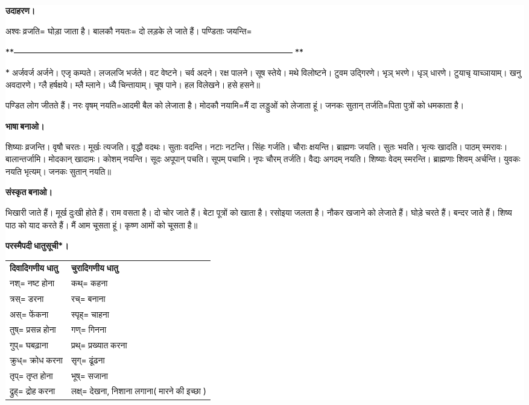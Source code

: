 **उदाहरण।**

 अश्वः व्रजति= घोड़ा जाता है। बालकौ नयतः= दो लड़के ले जाते हैं। पण्डिताः जयन्ति=

**————————————————————————————————— **

 \* अर्जवर्ज अर्जने। एजृ कम्पते। लजलजि भर्जते। वट वेष्टने। चर्व अदने। रक्ष पालने। सूष स्तेये। मथे विलोष्टने। टुवम उद्गिरणे। भृञ् भरणे। धृञ् धारणे। टुयाचृ याच्ञायाम्। खनु अवदारणे। ग्लै हर्षक्षये। म्लै म्लाने। ध्यै चिन्तायाम्। चूष पाने। हल विलेखने। हसे हसने॥

पण्डित लोग जीतते हैं। नरः वृषम् नयति=आदमी बैल को लेजाता है। मोदकौ नयामि=मैं दा लड्डुओं को लेजाता हूं। जनकः सुतान् तर्जति=पिता पुत्रों को धमकाता है।

**भाषा बनाओ।**

 शिष्याः व्रजन्ति। वृषौ चरतः। मूर्खः त्यजति। वृद्धौ वदथः। सुताः वदन्ति। नटाः नटन्ति। सिंहः गर्जति। चौराः क्षयन्ति। ब्राह्मणः जयति। सुतः भवति। भृत्यः खादति। पाठम् स्मरावः। बालान्तर्जामि। मोदकान् खादामः। कोशम् नयन्ति। सूदः अपूपान् पचति। सूपम् पचामि। नृपः चौरम् तर्जति। वैद्यः अगदम् नयति। शिष्याः वेदम् स्मरन्ति। ब्राह्मणाः शिवम् अर्चन्ति। युवकः नयति भृत्यम्। जनकः सुतान् नयति॥

**संस्कृत बनाओ।**

 भिखारी जाते हैं। मूर्ख दुःखी होते हैं। राम वसता है। दो चोर जाते हैं। बेटा पूत्रों को खाता है। रसोइया जलता है। नौकर खजाने को लेजाते हैं। घोड़े चरते हैं। बन्दर जाते हैं। शिष्य पाठ को याद करते हैं। मैं आम चूसता हूं। कृष्ण आमों को चूसता है॥

**परस्मैपदी धातुसूची\*।**

|                     |                                               |
|---------------------|-----------------------------------------------|
| **दिवादिगणीय धातु** | **चुरादिगणीय धातु**                           |
| नश्= नष्ट होना      | कथ्= कहना                                     |
| त्रस्= डरना         | रच्= बनाना                                    |
| अस्= फेंकना         | स्पृह्= चाहना                                 |
| तुष्= प्रसन्न होना  | गण्= गिनना                                    |
| गुप्= घबढ़ाना       | प्रथ्= प्रख्यात करना                          |
| क्रुध्= क्रोध करना  | सृग्= ढूंढना                                  |
| तृप्= तृप्त होना    | भूष्= सजाना                                   |
| द्रुह्= द्रोह करना | लक्ष्= देखना, निशाना लगाना( मारने की इच्छा ) |

